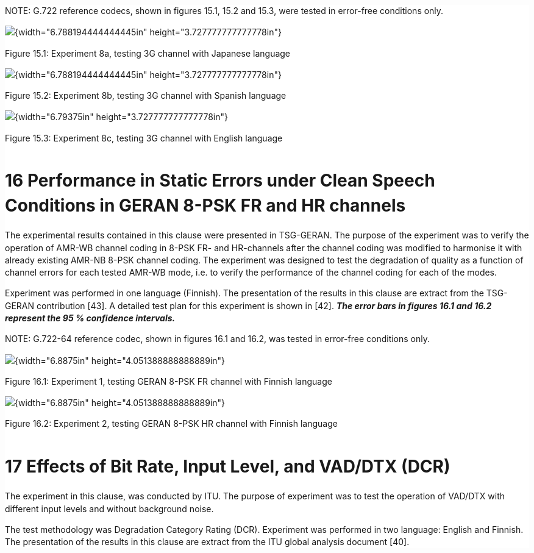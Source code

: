 NOTE: G.722 reference codecs, shown in figures 15.1, 15.2 and 15.3, were
tested in error-free conditions only.

![](media/image16.wmf){width="6.788194444444445in"
height="3.727777777777778in"}

Figure 15.1: Experiment 8a, testing 3G channel with Japanese language

![](media/image17.wmf){width="6.788194444444445in"
height="3.727777777777778in"}

Figure 15.2: Experiment 8b, testing 3G channel with Spanish language

![](media/image18.wmf){width="6.79375in" height="3.727777777777778in"}

Figure 15.3: Experiment 8c, testing 3G channel with English language

16 Performance in Static Errors under Clean Speech Conditions in GERAN 8-PSK FR and HR channels
===============================================================================================

The experimental results contained in this clause were presented in
TSG-GERAN. The purpose of the experiment was to verify the operation of
AMR-WB channel coding in 8-PSK FR- and HR-channels after the channel
coding was modified to harmonise it with already existing AMR-NB 8-PSK
channel coding. The experiment was designed to test the degradation of
quality as a function of channel errors for each tested AMR-WB mode,
i.e. to verify the performance of the channel coding for each of the
modes.

Experiment was performed in one language (Finnish). The presentation of
the results in this clause are extract from the TSG-GERAN contribution
\[43\]. A detailed test plan for this experiment is shown in \[42\].
***The error bars in figures 16.1 and 16.2 represent the 95 % confidence
intervals.***

NOTE: G.722-64 reference codec, shown in figures 16.1 and 16.2, was
tested in error-free conditions only.

![](media/image19.wmf){width="6.8875in" height="4.051388888888889in"}

Figure 16.1: Experiment 1, testing GERAN 8-PSK FR channel with Finnish
language

![](media/image20.wmf){width="6.8875in" height="4.051388888888889in"}

Figure 16.2: Experiment 2, testing GERAN 8-PSK HR channel with Finnish
language

17 Effects of Bit Rate, Input Level, and VAD/DTX (DCR)
======================================================

The experiment in this clause, was conducted by ITU. The purpose of
experiment was to test the operation of VAD/DTX with different input
levels and without background noise.

The test methodology was Degradation Category Rating (DCR). Experiment
was performed in two language: English and Finnish. The presentation of
the results in this clause are extract from the ITU global analysis
document \[40\].
